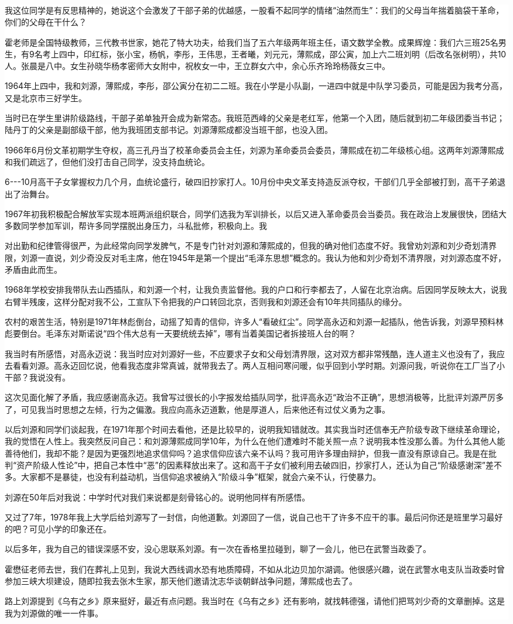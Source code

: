  <p>
  我这位同学是有反思精神的，她说这个会激发了干部子弟的优越感，一股看不起同学的情绪“油然而生”：我们的父母当年揣着脑袋干革命，你们的父母在干什么？
 </p>
 <p>
  霍老师是全国特级教师，三代教书世家，她花了特大功夫，给我们当了五六年级两年班主任，语文数学全教。成果辉煌：我们六三班25名男生，有9名考上四中，印红标，张小宝，杨帆，李彤，王伟思，王者曦，刘元元，薄熙成，邵公寅，加上六二班刘明（后改名张树明），共10人。张晨是八中。女生孙晓华杨孝密师大女附中，祝枚女一中，王立群女六中，余心乐齐玲玲杨薇女三中。
 </p>
 <p>
  1964年上四中，我和刘源，薄熙成，李彤，邵公寅分在初二二班。我在小学是小队副，一进四中就是中队学习委员，可能是因为我考分高，又是北京市三好学生。
 </p>
 <p>
  当时已在学生里讲阶级路线，干部子弟单独开会成为新常态。我班范西峰的父亲是老红军，他第一个入团，随后就到初二年级团委当书记；陆丹丁的父亲是副部级干部，他为我班团支部书记。刘源薄熙成都没当班干部，也没入团。
 </p>
 <p>
  1966年6月份文革初期学生夺权，高三孔丹当了校革命委员会主任，刘源为革命委员会委员，薄熙成在初二年级核心组。这两年刘源薄熙成和我们疏远了，但他们没打击自己同学，没支持血统论。
 </p>
 <p>
  6---10月高干子女掌握权力几个月，血统论盛行，破四旧抄家打人。10月份中央文革支持造反派夺权，干部们几乎全部被打到，高干子弟退出了治舞台。
 </p>
 <p>
  1967年初我积极配合解放军实现本班两派组织联合，同学们选我为军训排长，以后又进入革命委员会当委员。我在政治上发展很快，团结大多数同学参加军训，帮许多同学摆脱出身压力，斗私批修，积极向上。我
 </p>
 <p>
  对出勤和纪律管得很严，为此经常向同学发脾气，不是专门针对刘源和薄熙成的，但我的确对他们态度不好。我曾劝刘源和刘少奇划清界限，刘源一直说，刘少奇没反对毛主席，他在1945年是第一个提出“毛泽东思想”概念的。我认为他和刘少奇划不清界限，对刘源态度不好，矛盾由此而生。
 </p>
 <p>
  1968年学校安排我带队去山西插队，和刘源一个村，让我负责监督他。我的户口和行李都去了，人留在北京治病。后因同学反映太大，说我右臂半残废，这样分配对我不公，工宣队下令把我的户口转回北京，否则我和刘源还会有10年共同插队的缘分。
 </p>
 <p>
  农村的艰苦生活，特别是1971年林彪倒台，动摇了知青的信仰，许多人“看破红尘”。同学高永迈和刘源一起插队，他告诉我，刘源早预料林彪要倒台。毛泽东对斯诺说“四个伟大总有一天要统统去掉”，哪有当着美国记者拆接班人台的啊？
 </p>
 <p>
  我当时有所感悟，对高永迈说：我当时应对刘源好一些，不应要求子女和父母划清界限，这对双方都非常残酷，连人道主义也没有了，我应去看看刘源。高永迈回忆说，他看我态度非常真诚，就带我去了。两人互相问寒问暖，似乎回到小学时期。刘源问我，听说你在工厂当了小干部？我说没有。
 </p>
 <p>
  这次见面化解了矛盾，我应感谢高永迈。我曾写过很长的小字报发给插队同学，批评高永迈“政治不正确”，思想消极等，比批评刘源严厉多了，可见我当时思想之左倾，行为之偏激。我应向高永迈道歉，他是厚道人，后来他还有过仗义勇为之事。
 </p>
 <p>
  以后刘源和同学们谈起我，在1971年那个时间去看他，还是比较早的，说明我知错就改。其实我当时还信奉无产阶级专政下继续革命理论，我的觉悟在人性上。我突然反问自己：和刘源薄熙成同学10年，为什么在他们遭难时不能关照一点？说明我本性没那么善。为什么其他人能善待他们，我却不能？是因为更强烈地追求信仰吗？追求信仰应该六亲不认吗？我可用许多理由辩护，但我一直没有原谅自己。我是在批判“资产阶级人性论”中，把自己本性中“恶”的因素释放出来了。这和高干子女们被利用去破四旧，抄家打人，还认为自己“阶级感谢深”差不多。大家都不是暴徒，也没有利益动机，当信仰追求被纳入“阶级斗争”框架，就会六亲不认，行使暴力。
 </p>
 <p>
  刘源在50年后对我说：中学时代对我们来说都是刻骨铭心的。说明他同样有所感悟。
 </p>
 <p>
  又过了7年，1978年我上大学后给刘源写了一封信，向他道歉。刘源回了一信，说自己也干了许多不应干的事。最后问你还是班里学习最好的吧？可见小学的印象还在。
 </p>
 <p>
  以后多年，我为自己的错误深感不安，没心思联系刘源。有一次在香格里拉碰到，聊了一会儿，他已在武警当政委了。
 </p>
 <p>
  霍懋征老师去世，我们在葬礼上见到，我说大西线调水恐有地质障碍，不如从北边贝加尔湖调。他很感兴趣，说在武警水电支队当政委时曾参加三峡大坝建设，随即拉我去张木生家，那天他们邀请沈志华谈朝鲜战争问题，薄熙成也去了。
 </p>
 <p>
  路上刘源提到《乌有之乡》原来挺好，最近有点问题。我当时在《乌有之乡》还有影响，就找韩德强，请他们把骂刘少奇的文章删掉。这是我为刘源做的唯一一件事。
 </p>